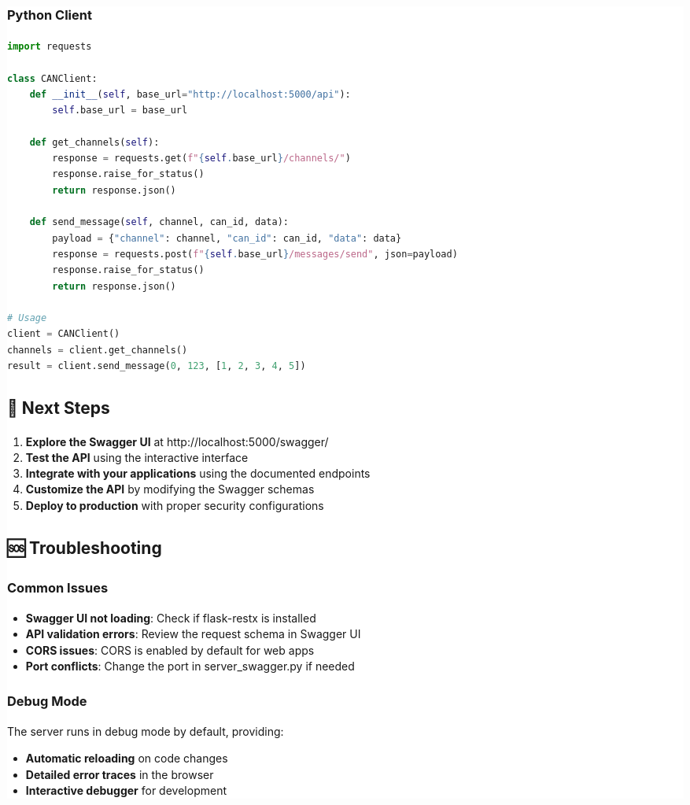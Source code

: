 ### Python Client
```python
import requests

class CANClient:
    def __init__(self, base_url="http://localhost:5000/api"):
        self.base_url = base_url
    
    def get_channels(self):
        response = requests.get(f"{self.base_url}/channels/")
        response.raise_for_status()
        return response.json()
    
    def send_message(self, channel, can_id, data):
        payload = {"channel": channel, "can_id": can_id, "data": data}
        response = requests.post(f"{self.base_url}/messages/send", json=payload)
        response.raise_for_status()
        return response.json()

# Usage
client = CANClient()
channels = client.get_channels()
result = client.send_message(0, 123, [1, 2, 3, 4, 5])
```

## 🎯 Next Steps

1. **Explore the Swagger UI** at http://localhost:5000/swagger/
2. **Test the API** using the interactive interface
3. **Integrate with your applications** using the documented endpoints
4. **Customize the API** by modifying the Swagger schemas
5. **Deploy to production** with proper security configurations

## 🆘 Troubleshooting

### Common Issues
- **Swagger UI not loading**: Check if flask-restx is installed
- **API validation errors**: Review the request schema in Swagger UI
- **CORS issues**: CORS is enabled by default for web apps
- **Port conflicts**: Change the port in server_swagger.py if needed

### Debug Mode
The server runs in debug mode by default, providing:
- **Automatic reloading** on code changes
- **Detailed error traces** in the browser
- **Interactive debugger** for development

